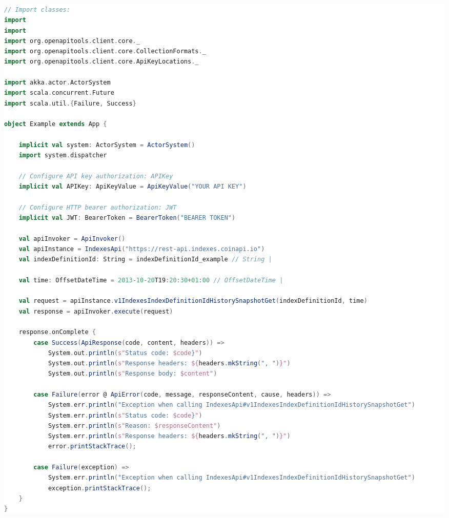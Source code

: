 ```scala
// Import classes:
import 
import 
import org.openapitools.client.core._
import org.openapitools.client.core.CollectionFormats._
import org.openapitools.client.core.ApiKeyLocations._

import akka.actor.ActorSystem
import scala.concurrent.Future
import scala.util.{Failure, Success}

object Example extends App {
    
    implicit val system: ActorSystem = ActorSystem()
    import system.dispatcher
    
    // Configure API key authorization: APIKey
    implicit val APIKey: ApiKeyValue = ApiKeyValue("YOUR API KEY")

    // Configure HTTP bearer authorization: JWT
    implicit val JWT: BearerToken = BearerToken("BEARER TOKEN")

    val apiInvoker = ApiInvoker()
    val apiInstance = IndexesApi("https://rest-api.indexes.coinapi.io")
    val indexDefinitionId: String = indexDefinitionId_example // String | 

    val time: OffsetDateTime = 2013-10-20T19:20:30+01:00 // OffsetDateTime | 
    
    val request = apiInstance.v1IndexesIndexDefinitionIdHistorySnapshotGet(indexDefinitionId, time)
    val response = apiInvoker.execute(request)

    response.onComplete {
        case Success(ApiResponse(code, content, headers)) =>
            System.out.println(s"Status code: $code}")
            System.out.println(s"Response headers: ${headers.mkString(", ")}")
            System.out.println(s"Response body: $content")
        
        case Failure(error @ ApiError(code, message, responseContent, cause, headers)) =>
            System.err.println("Exception when calling IndexesApi#v1IndexesIndexDefinitionIdHistorySnapshotGet")
            System.err.println(s"Status code: $code}")
            System.err.println(s"Reason: $responseContent")
            System.err.println(s"Response headers: ${headers.mkString(", ")}")
            error.printStackTrace();

        case Failure(exception) => 
            System.err.println("Exception when calling IndexesApi#v1IndexesIndexDefinitionIdHistorySnapshotGet")
            exception.printStackTrace();
    }
}
```
